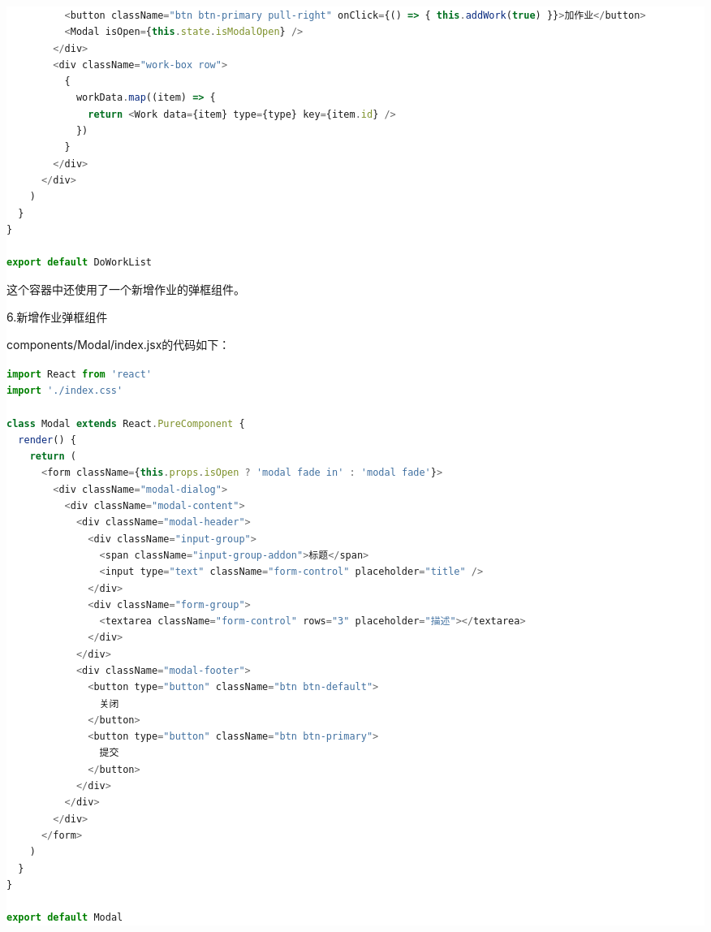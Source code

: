 ```js
          <button className="btn btn-primary pull-right" onClick={() => { this.addWork(true) }}>加作业</button>
          <Modal isOpen={this.state.isModalOpen} />
        </div>
        <div className="work-box row">
          {
            workData.map((item) => {
              return <Work data={item} type={type} key={item.id} />
            })
          }
        </div>
      </div>
    )
  }
}

export default DoWorkList
```  

这个容器中还使用了一个新增作业的弹框组件。  

6.新增作业弹框组件  

components/Modal/index.jsx的代码如下：  

```js
import React from 'react'
import './index.css'

class Modal extends React.PureComponent {
  render() {
    return (
      <form className={this.props.isOpen ? 'modal fade in' : 'modal fade'}>
        <div className="modal-dialog">
          <div className="modal-content">
            <div className="modal-header">
              <div className="input-group">
                <span className="input-group-addon">标题</span>
                <input type="text" className="form-control" placeholder="title" />
              </div>
              <div className="form-group">
                <textarea className="form-control" rows="3" placeholder="描述"></textarea>
              </div>
            </div>
            <div className="modal-footer">
              <button type="button" className="btn btn-default">
                关闭
              </button>
              <button type="button" className="btn btn-primary">
                提交
              </button>
            </div>
          </div>
        </div>
      </form>
    )
  }
}

export default Modal
```  
